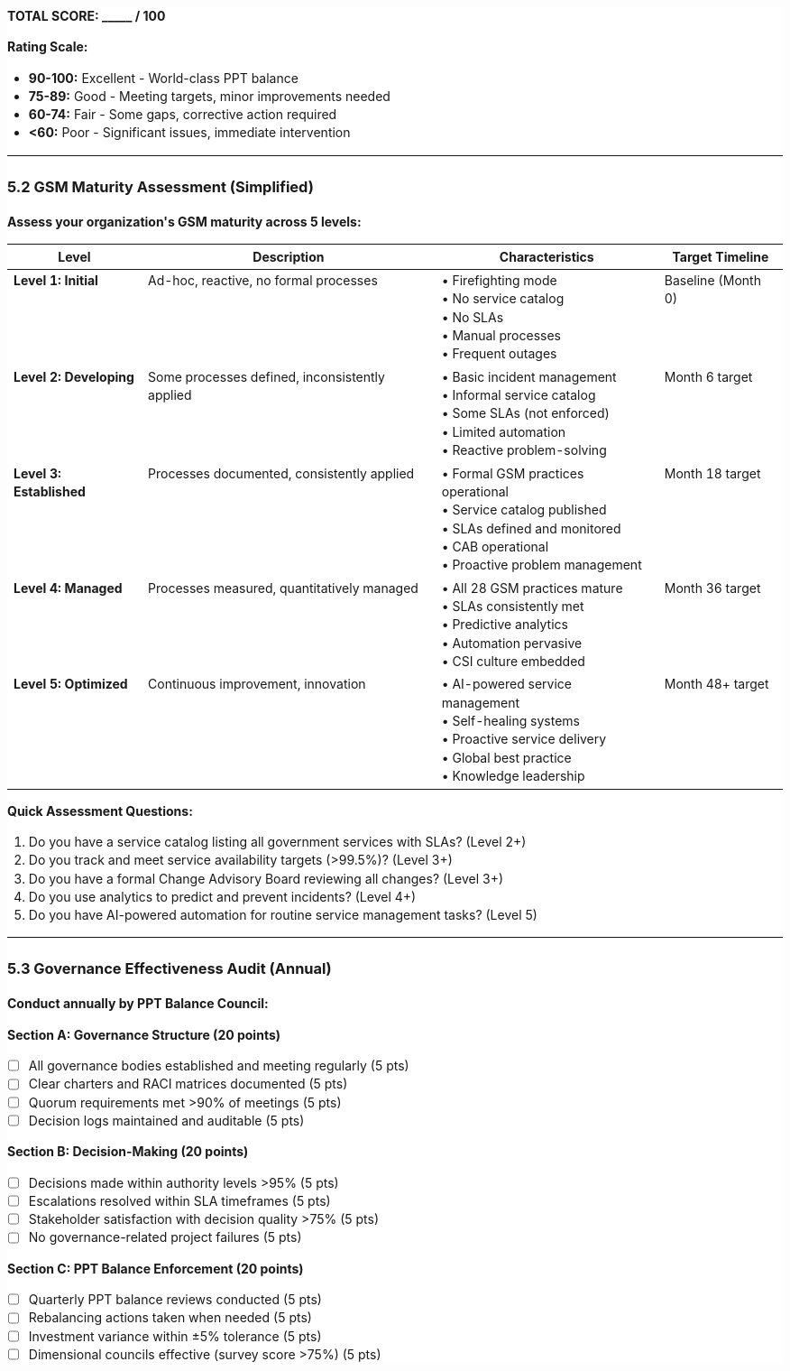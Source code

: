
**TOTAL SCORE: _____ / 100**

**Rating Scale:**
- **90-100:** Excellent - World-class PPT balance
- **75-89:** Good - Meeting targets, minor improvements needed
- **60-74:** Fair - Some gaps, corrective action required
- **<60:** Poor - Significant issues, immediate intervention

---

### 5.2 GSM Maturity Assessment (Simplified)

**Assess your organization's GSM maturity across 5 levels:**

| Level | Description | Characteristics | Target Timeline |
|-------|-------------|----------------|----------------|
| **Level 1: Initial** | Ad-hoc, reactive, no formal processes | • Firefighting mode<br>• No service catalog<br>• No SLAs<br>• Manual processes<br>• Frequent outages | Baseline (Month 0) |
| **Level 2: Developing** | Some processes defined, inconsistently applied | • Basic incident management<br>• Informal service catalog<br>• Some SLAs (not enforced)<br>• Limited automation<br>• Reactive problem-solving | Month 6 target |
| **Level 3: Established** | Processes documented, consistently applied | • Formal GSM practices operational<br>• Service catalog published<br>• SLAs defined and monitored<br>• CAB operational<br>• Proactive problem management | Month 18 target |
| **Level 4: Managed** | Processes measured, quantitatively managed | • All 28 GSM practices mature<br>• SLAs consistently met<br>• Predictive analytics<br>• Automation pervasive<br>• CSI culture embedded | Month 36 target |
| **Level 5: Optimized** | Continuous improvement, innovation | • AI-powered service management<br>• Self-healing systems<br>• Proactive service delivery<br>• Global best practice<br>• Knowledge leadership | Month 48+ target |

**Quick Assessment Questions:**

1. Do you have a service catalog listing all government services with SLAs? (Level 2+)
2. Do you track and meet service availability targets (>99.5%)? (Level 3+)
3. Do you have a formal Change Advisory Board reviewing all changes? (Level 3+)
4. Do you use analytics to predict and prevent incidents? (Level 4+)
5. Do you have AI-powered automation for routine service management tasks? (Level 5)

---

### 5.3 Governance Effectiveness Audit (Annual)

**Conduct annually by PPT Balance Council:**

**Section A: Governance Structure (20 points)**
- [ ] All governance bodies established and meeting regularly (5 pts)
- [ ] Clear charters and RACI matrices documented (5 pts)
- [ ] Quorum requirements met >90% of meetings (5 pts)
- [ ] Decision logs maintained and auditable (5 pts)

**Section B: Decision-Making (20 points)**
- [ ] Decisions made within authority levels >95% (5 pts)
- [ ] Escalations resolved within SLA timeframes (5 pts)
- [ ] Stakeholder satisfaction with decision quality >75% (5 pts)
- [ ] No governance-related project failures (5 pts)

**Section C: PPT Balance Enforcement (20 points)**
- [ ] Quarterly PPT balance reviews conducted (5 pts)
- [ ] Rebalancing actions taken when needed (5 pts)
- [ ] Investment variance within ±5% tolerance (5 pts)
- [ ] Dimensional councils effective (survey score >75%) (5 pts)

